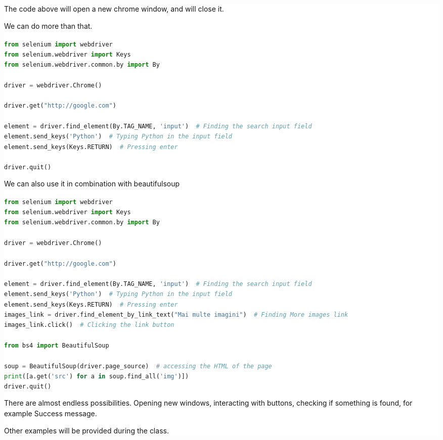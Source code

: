 The code above will open a new chrome window, and will close it.

We can do more than that.

```python
from selenium import webdriver
from selenium.webdriver import Keys
from selenium.webdriver.common.by import By

driver = webdriver.Chrome()

driver.get("http://google.com")

element = driver.find_element(By.TAG_NAME, 'input')  # Finding the search input field
element.send_keys('Python')  # Typing Python in the input field
element.send_keys(Keys.RETURN)  # Pressing enter

driver.quit()
```

We can also use it in combination with beautifulsoup

```python
from selenium import webdriver
from selenium.webdriver import Keys
from selenium.webdriver.common.by import By

driver = webdriver.Chrome()

driver.get("http://google.com")

element = driver.find_element(By.TAG_NAME, 'input')  # Finding the search input field
element.send_keys('Python')  # Typing Python in the input field
element.send_keys(Keys.RETURN)  # Pressing enter
images_link = driver.find_element_by_link_text("Mai multe imagini")  # Finding More images link
images_link.click()  # Clicking the link button

from bs4 import BeautifulSoup

soup = BeautifulSoup(driver.page_source)  # accessing the HTML of the page
print([a.get('src') for a in soup.find_all('img')])
driver.quit()
```

There are almost endless possibilities. Opening new windows, interacting with buttons, checking if something is found,
for example Success message.

Other examples will be provided during the class.



